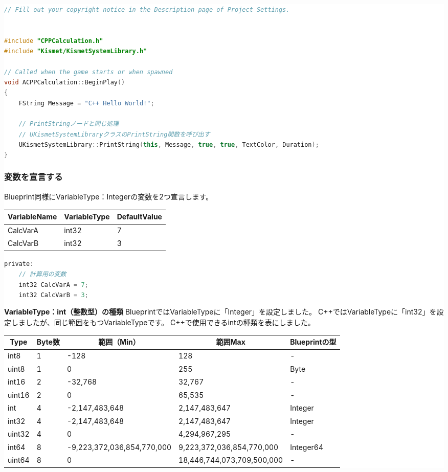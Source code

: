 ```cpp:CPPCalculation.cpp
// Fill out your copyright notice in the Description page of Project Settings.


#include "CPPCalculation.h"
#include "Kismet/KismetSystemLibrary.h"

// Called when the game starts or when spawned
void ACPPCalculation::BeginPlay()
{
	FString Message = "C++ Hello World!";

	// PrintStringノードと同じ処理
	// UKismetSystemLibraryクラスのPrintString関数を呼び出す
	UKismetSystemLibrary::PrintString(this, Message, true, true, TextColor, Duration);
}

```

### 変数を宣言する

Blueprint同様にVariableType：Integerの変数を2つ宣言します。

| VariableName | VariableType | DefaultValue |
| ------------ | ------------ | ------------ |
| CalcVarA     | int32        | 7            |
| CalcVarB     | int32        | 3            |

```h:CPPCalculation.h
private:
	// 計算用の変数
	int32 CalcVarA = 7;
	int32 CalcVarB = 3;
```

**VariableType：int（整数型）の種類**
BlueprintではVariableTypeに「Integer」を設定しました。
C++ではVariableTypeに「int32」を設定しましたが、同じ範囲をもつVariableTypeです。
C++で使用できるintの種類を表にしました。

| Type   | Byte数 | 範囲（Min）                | 範囲Max                    | Blueprintの型 |
| ------ | ------ | -------------------------- | -------------------------- | ------------- |
| int8   | 1      | -128                       | 128                        | -             |
| uint8  | 1      | 0                          | 255                        | Byte          |
| int16  | 2      | -32,768                    | 32,767                     | -             |
| uint16 | 2      | 0                          | 65,535                     | -             |
| int    | 4      | -2,147,483,648             | 2,147,483,647              | Integer       |
| int32  | 4      | -2,147,483,648             | 2,147,483,647              | Integer       |
| uint32 | 4      | 0                          | 4,294,967,295              | -             |
| int64  | 8      | -9,223,372,036,854,770,000 | 9,223,372,036,854,770,000  | Integer64     |
| uint64 | 8      | 0                          | 18,446,744,073,709,500,000 | -             |
